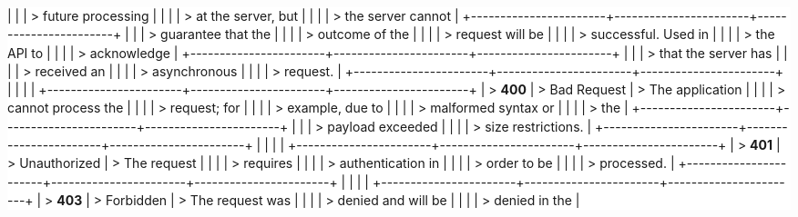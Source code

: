 |                       |                       | > future processing   |
|                       |                       | > at the server, but  |
|                       |                       | > the server cannot   |
+-----------------------+-----------------------+-----------------------+
|                       |                       | > guarantee that the  |
|                       |                       | > outcome of the      |
|                       |                       | > request will be     |
|                       |                       | > successful. Used in |
|                       |                       | > the API to          |
|                       |                       | > acknowledge         |
+-----------------------+-----------------------+-----------------------+
|                       |                       | > that the server has |
|                       |                       | > received an         |
|                       |                       | > asynchronous        |
|                       |                       | > request.            |
+-----------------------+-----------------------+-----------------------+
|                       |                       |                       |
+-----------------------+-----------------------+-----------------------+
| > **400**             | > Bad Request         | > The application     |
|                       |                       | > cannot process the  |
|                       |                       | > request; for        |
|                       |                       | > example, due to     |
|                       |                       | > malformed syntax or |
|                       |                       | > the                 |
+-----------------------+-----------------------+-----------------------+
|                       |                       | > payload exceeded    |
|                       |                       | > size restrictions.  |
+-----------------------+-----------------------+-----------------------+
|                       |                       |                       |
+-----------------------+-----------------------+-----------------------+
| > **401**             | > Unauthorized        | > The request         |
|                       |                       | > requires            |
|                       |                       | > authentication in   |
|                       |                       | > order to be         |
|                       |                       | > processed.          |
+-----------------------+-----------------------+-----------------------+
|                       |                       |                       |
+-----------------------+-----------------------+-----------------------+
| > **403**             | > Forbidden           | > The request was     |
|                       |                       | > denied and will be  |
|                       |                       | > denied in the       |